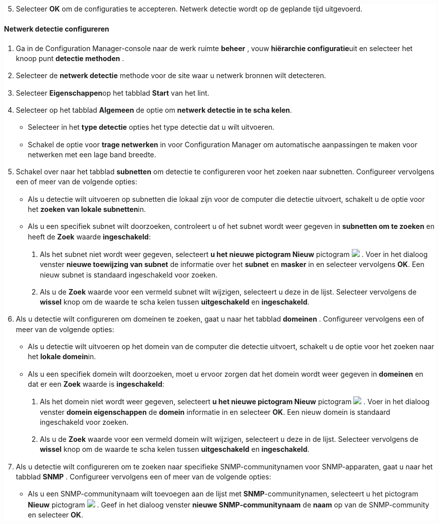 5. Selecteer **OK** om de configuraties te accepteren. Netwerk detectie wordt op de geplande tijd uitgevoerd.  

#### <a name="how-to-configure-network-discovery"></a><a name="bkmk_proc-config"></a>Netwerk detectie configureren  

1. Ga in de Configuration Manager-console naar de werk ruimte **beheer** , vouw **hiërarchie configuratie**uit en selecteer het knoop punt **detectie methoden** .  

2. Selecteer de **netwerk detectie** methode voor de site waar u netwerk bronnen wilt detecteren.  

3. Selecteer **Eigenschappen**op het tabblad **Start** van het lint.  

4. Selecteer op het tabblad **Algemeen** de optie om **netwerk detectie in te scha kelen**.  

    - Selecteer in het **type detectie** opties het type detectie dat u wilt uitvoeren.  

    - Schakel de optie voor **trage netwerken** in voor Configuration Manager om automatische aanpassingen te maken voor netwerken met een lage band breedte.  

5. Schakel over naar het tabblad **subnetten** om detectie te configureren voor het zoeken naar subnetten. Configureer vervolgens een of meer van de volgende opties:  

    - Als u detectie wilt uitvoeren op subnetten die lokaal zijn voor de computer die detectie uitvoert, schakelt u de optie voor het **zoeken van lokale subnetten**in.  

    - Als u een specifiek subnet wilt doorzoeken, controleert u of het subnet wordt weer gegeven in **subnetten om te zoeken** en heeft de **Zoek** waarde **ingeschakeld**:  

      1. Als het subnet niet wordt weer gegeven, selecteert **u het nieuwe pictogram Nieuw** pictogram ![ ](media/Disc_new_Icon.gif) . Voer in het dialoog venster **nieuwe toewijzing van subnet** de informatie over het **subnet** en **masker** in en selecteer vervolgens **OK**. Een nieuw subnet is standaard ingeschakeld voor zoeken.  

      2. Als u de **Zoek** waarde voor een vermeld subnet wilt wijzigen, selecteert u deze in de lijst. Selecteer vervolgens de **wissel** knop om de waarde te scha kelen tussen **uitgeschakeld** en **ingeschakeld**.  

6. Als u detectie wilt configureren om domeinen te zoeken, gaat u naar het tabblad **domeinen** . Configureer vervolgens een of meer van de volgende opties:  

    - Als u detectie wilt uitvoeren op het domein van de computer die detectie uitvoert, schakelt u de optie voor het zoeken naar het **lokale domein**in.  

    - Als u een specifiek domein wilt doorzoeken, moet u ervoor zorgen dat het domein wordt weer gegeven in **domeinen** en dat er een **Zoek** waarde is **ingeschakeld**:  

      1. Als het domein niet wordt weer gegeven, selecteert **u het nieuwe pictogram Nieuw** pictogram ![ ](media/Disc_new_Icon.gif) . Voer in het dialoog venster **domein eigenschappen** de **domein** informatie in en selecteer **OK**. Een nieuw domein is standaard ingeschakeld voor zoeken.  

      2. Als u de **Zoek** waarde voor een vermeld domein wilt wijzigen, selecteert u deze in de lijst. Selecteer vervolgens de **wissel** knop om de waarde te scha kelen tussen **uitgeschakeld** en **ingeschakeld**.  

7. Als u detectie wilt configureren om te zoeken naar specifieke SNMP-communitynamen voor SNMP-apparaten, gaat u naar het tabblad **SNMP** . Configureer vervolgens een of meer van de volgende opties:  

    - Als u een SNMP-communitynaam wilt toevoegen aan de lijst met **SNMP**-communitynamen, selecteert u het pictogram **Nieuw** pictogram ![ ](media/Disc_new_Icon.gif) . Geef in het dialoog venster **nieuwe SNMP-communitynaam** de **naam** op van de SNMP-community en selecteer **OK**.  
